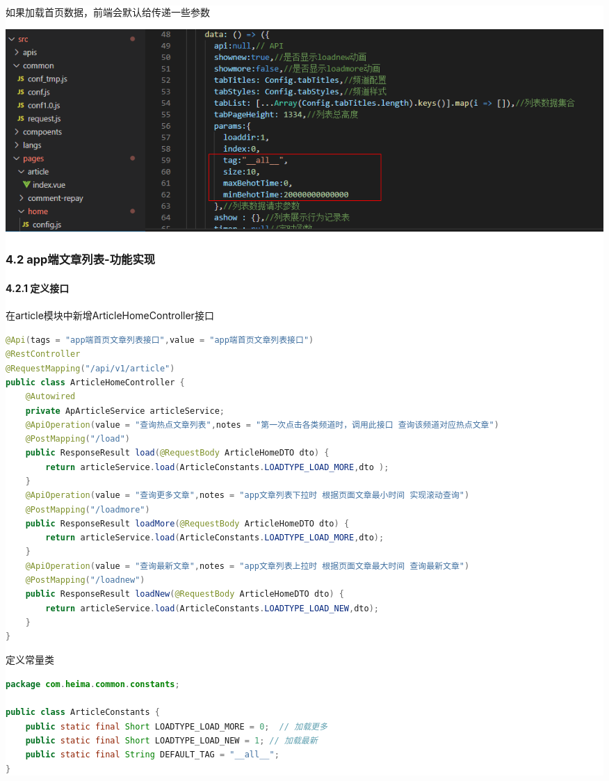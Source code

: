 如果加载首页数据，前端会默认给传递一些参数

![1606314616342](assets/1606314616342.png)

### 4.2 app端文章列表-功能实现

#### 4.2.1 定义接口

在article模块中新增ArticleHomeController接口

```java
@Api(tags = "app端首页文章列表接口",value = "app端首页文章列表接口")
@RestController
@RequestMapping("/api/v1/article")
public class ArticleHomeController {
    @Autowired
    private ApArticleService articleService;
    @ApiOperation(value = "查询热点文章列表",notes = "第一次点击各类频道时，调用此接口 查询该频道对应热点文章")
    @PostMapping("/load")
    public ResponseResult load(@RequestBody ArticleHomeDTO dto) {
        return articleService.load(ArticleConstants.LOADTYPE_LOAD_MORE,dto );
    }
    @ApiOperation(value = "查询更多文章",notes = "app文章列表下拉时 根据页面文章最小时间 实现滚动查询")
    @PostMapping("/loadmore")
    public ResponseResult loadMore(@RequestBody ArticleHomeDTO dto) {
        return articleService.load(ArticleConstants.LOADTYPE_LOAD_MORE,dto);
    }
    @ApiOperation(value = "查询最新文章",notes = "app文章列表上拉时 根据页面文章最大时间 查询最新文章")
    @PostMapping("/loadnew")
    public ResponseResult loadNew(@RequestBody ArticleHomeDTO dto) {
        return articleService.load(ArticleConstants.LOADTYPE_LOAD_NEW,dto);
    }
}
```

定义常量类

```java
package com.heima.common.constants;

public class ArticleConstants {
    public static final Short LOADTYPE_LOAD_MORE = 0;  // 加载更多
    public static final Short LOADTYPE_LOAD_NEW = 1; // 加载最新
    public static final String DEFAULT_TAG = "__all__";
}
```
